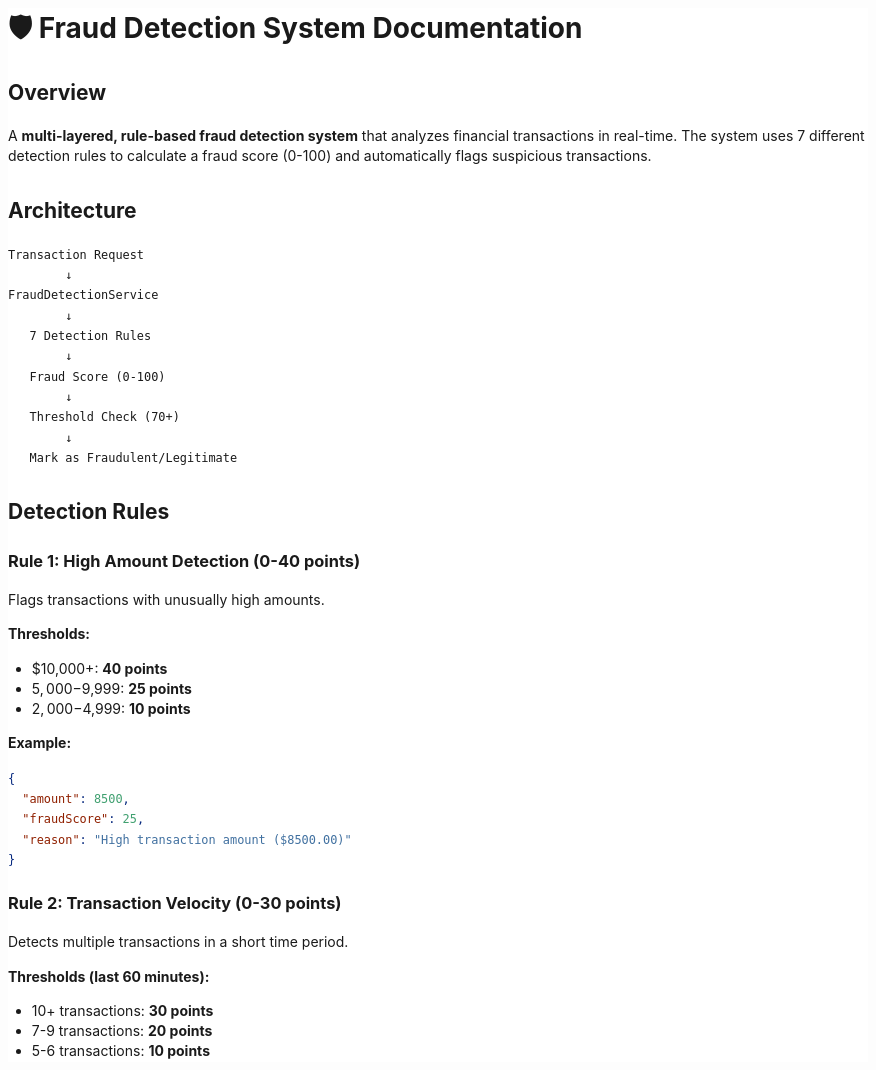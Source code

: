 # 🛡️ Fraud Detection System Documentation

## Overview

A **multi-layered, rule-based fraud detection system** that analyzes financial transactions in real-time. The system uses 7 different detection rules to calculate a fraud score (0-100) and automatically flags suspicious transactions.

## Architecture

```
Transaction Request
        ↓
FraudDetectionService
        ↓
   7 Detection Rules
        ↓
   Fraud Score (0-100)
        ↓
   Threshold Check (70+)
        ↓
   Mark as Fraudulent/Legitimate
```

## Detection Rules

### Rule 1: High Amount Detection (0-40 points)
Flags transactions with unusually high amounts.

**Thresholds:**
- $10,000+: **40 points**
- $5,000-$9,999: **25 points**
- $2,000-$4,999: **10 points**

**Example:**
```json
{
  "amount": 8500,
  "fraudScore": 25,
  "reason": "High transaction amount ($8500.00)"
}
```

### Rule 2: Transaction Velocity (0-30 points)
Detects multiple transactions in a short time period.

**Thresholds (last 60 minutes):**
- 10+ transactions: **30 points**
- 7-9 transactions: **20 points**
- 5-6 transactions: **10 points**
